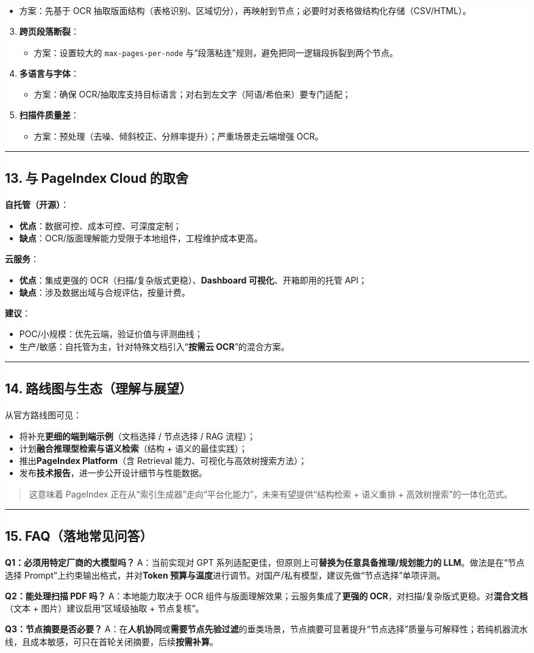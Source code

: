    * 方案：先基于 OCR 抽取版面结构（表格识别、区域切分），再映射到节点；必要时对表格做结构化存储（CSV/HTML）。
3. **跨页段落断裂**：

   * 方案：设置较大的 `max-pages-per-node` 与“段落粘连”规则，避免把同一逻辑段拆裂到两个节点。
4. **多语言与字体**：

   * 方案：确保 OCR/抽取库支持目标语言；对右到左文字（阿语/希伯来）要专门适配；
5. **扫描件质量差**：

   * 方案：预处理（去噪、倾斜校正、分辨率提升）；严重场景走云端增强 OCR。

---

## 13. 与 PageIndex Cloud 的取舍

**自托管（开源）**：

* **优点**：数据可控、成本可控、可深度定制；
* **缺点**：OCR/版面理解能力受限于本地组件，工程维护成本更高。

**云服务**：

* **优点**：集成更强的 OCR（扫描/复杂版式更稳）、**Dashboard 可视化**、开箱即用的托管 API；
* **缺点**：涉及数据出域与合规评估，按量计费。

**建议**：

* POC/小规模：优先云端，验证价值与评测曲线；
* 生产/敏感：自托管为主，针对特殊文档引入“**按需云 OCR**”的混合方案。

---

## 14. 路线图与生态（理解与展望）

从官方路线图可见：

* 将补充**更细的端到端示例**（文档选择 / 节点选择 / RAG 流程）；
* 计划**融合推理型检索与语义检索**（结构 + 语义的最佳实践）；
* 推出**PageIndex Platform**（含 Retrieval 能力、可视化与高效树搜索方法）；
* 发布**技术报告**，进一步公开设计细节与性能数据。

> 这意味着 PageIndex 正在从“索引生成器”走向“平台化能力”，未来有望提供“结构检索 + 语义重排 + 高效树搜索”的一体化范式。

---

## 15. FAQ（落地常见问答）

**Q1：必须用特定厂商的大模型吗？**
A：当前实现对 GPT 系列适配更佳，但原则上可**替换为任意具备推理/规划能力的 LLM**。做法是在“节点选择 Prompt”上约束输出格式，并对**Token 预算与温度**进行调节。对国产/私有模型，建议先做“节点选择”单项评测。

**Q2：能处理扫描 PDF 吗？**
A：本地能力取决于 OCR 组件与版面理解效果；云服务集成了**更强的 OCR**，对扫描/复杂版式更稳。对**混合文档**（文本 + 图片）建议启用“区域级抽取 + 节点复核”。

**Q3：节点摘要是否必要？**
A：在**人机协同**或**需要节点先验过滤**的垂类场景，节点摘要可显著提升“节点选择”质量与可解释性；若纯机器流水线，且成本敏感，可只在首轮关闭摘要，后续**按需补算**。
